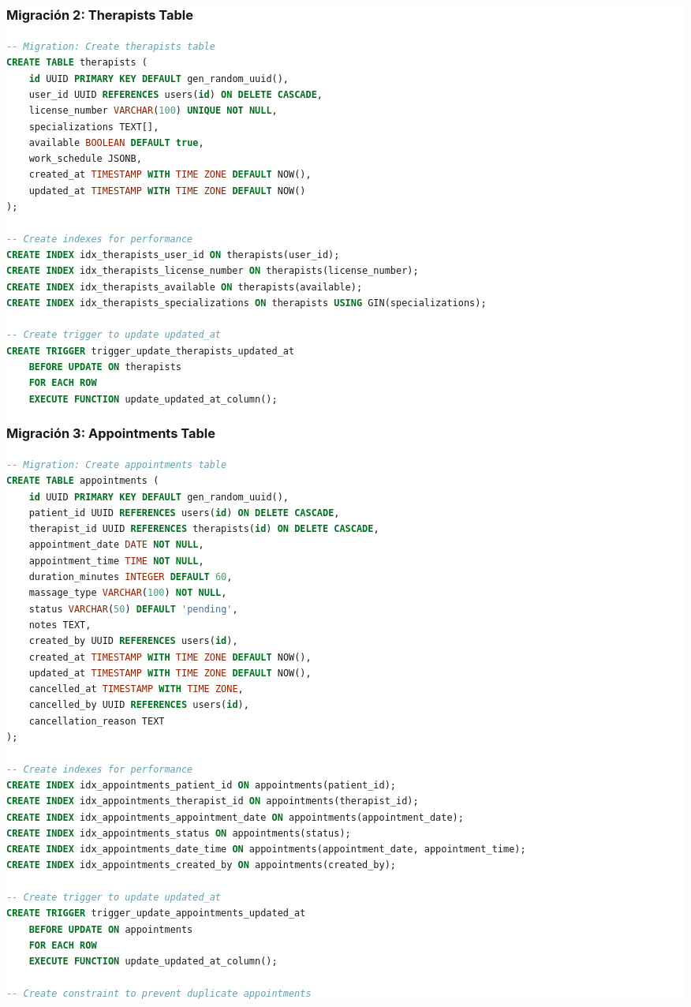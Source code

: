 ### **Migración 2: Therapists Table**
```sql
-- Migration: Create therapists table
CREATE TABLE therapists (
    id UUID PRIMARY KEY DEFAULT gen_random_uuid(),
    user_id UUID REFERENCES users(id) ON DELETE CASCADE,
    license_number VARCHAR(100) UNIQUE NOT NULL,
    specializations TEXT[],
    available BOOLEAN DEFAULT true,
    work_schedule JSONB,
    created_at TIMESTAMP WITH TIME ZONE DEFAULT NOW(),
    updated_at TIMESTAMP WITH TIME ZONE DEFAULT NOW()
);

-- Create indexes for performance
CREATE INDEX idx_therapists_user_id ON therapists(user_id);
CREATE INDEX idx_therapists_license_number ON therapists(license_number);
CREATE INDEX idx_therapists_available ON therapists(available);
CREATE INDEX idx_therapists_specializations ON therapists USING GIN(specializations);

-- Create trigger to update updated_at
CREATE TRIGGER trigger_update_therapists_updated_at
    BEFORE UPDATE ON therapists
    FOR EACH ROW
    EXECUTE FUNCTION update_updated_at_column();
```

### **Migración 3: Appointments Table**
```sql
-- Migration: Create appointments table
CREATE TABLE appointments (
    id UUID PRIMARY KEY DEFAULT gen_random_uuid(),
    patient_id UUID REFERENCES users(id) ON DELETE CASCADE,
    therapist_id UUID REFERENCES therapists(id) ON DELETE CASCADE,
    appointment_date DATE NOT NULL,
    appointment_time TIME NOT NULL,
    duration_minutes INTEGER DEFAULT 60,
    massage_type VARCHAR(100) NOT NULL,
    status VARCHAR(50) DEFAULT 'pending',
    notes TEXT,
    created_by UUID REFERENCES users(id),
    created_at TIMESTAMP WITH TIME ZONE DEFAULT NOW(),
    updated_at TIMESTAMP WITH TIME ZONE DEFAULT NOW(),
    cancelled_at TIMESTAMP WITH TIME ZONE,
    cancelled_by UUID REFERENCES users(id),
    cancellation_reason TEXT
);

-- Create indexes for performance
CREATE INDEX idx_appointments_patient_id ON appointments(patient_id);
CREATE INDEX idx_appointments_therapist_id ON appointments(therapist_id);
CREATE INDEX idx_appointments_appointment_date ON appointments(appointment_date);
CREATE INDEX idx_appointments_status ON appointments(status);
CREATE INDEX idx_appointments_date_time ON appointments(appointment_date, appointment_time);
CREATE INDEX idx_appointments_created_by ON appointments(created_by);

-- Create trigger to update updated_at
CREATE TRIGGER trigger_update_appointments_updated_at
    BEFORE UPDATE ON appointments
    FOR EACH ROW
    EXECUTE FUNCTION update_updated_at_column();

-- Create constraint to prevent duplicate appointments
```